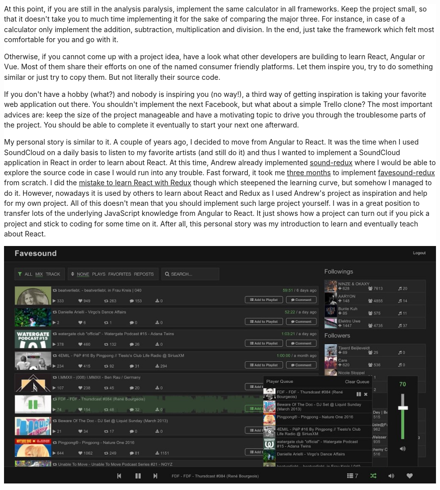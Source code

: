 At this point, if you are still in the analysis paralysis, implement the same calculator in all frameworks. Keep the project small, so that it doesn't take you to much time implementing it for the sake of comparing the major three. For instance, in case of a calculator only implement the addition, subtraction, multiplication and division. In the end, just take the framework which felt most comfortable for you and go with it.

Otherwise, if you cannot come up with a project idea, have a look what other developers are building to learn React, Angular or Vue. Most of them share their efforts on one of the named consumer friendly platforms. Let them inspire you, try to do something similar or just try to copy them. But not literally their source code.

If you don't have a hobby (what?) and nobody is inspiring you (no way!), a third way of getting inspiration is taking your favorite web application out there. You shouldn't implement the next Facebook, but what about a simple Trello clone? The most important advices are: keep the size of the project manageable and have a motivating topic to drive you through the troublesome parts of the project. You should be able to complete it eventually to start your next one afterward.

My personal story is similar to it. A couple of years ago, I decided to move from Angular to React. It was the time when I used SoundCloud on a daily basis to listen to my favorite artists (and still do it) and thus I wanted to implement a SoundCloud application in React in order to learn about React. At this time, Andrew already implemented [sound-redux](https://github.com/andrewngu/sound-redux) where I would be able to explore the source code in case I would run into any trouble. Fast forward, it took me [three months](https://github.com/rwieruch/favesound-redux/graphs/contributors?from=2016-01-27&to=2016-05-16&type=c) to implement [favesound-redux](https://github.com/rwieruch/favesound-redux) from scratch. I did the [mistake to learn React with Redux](https://www.robinwieruch.de/learn-react-before-using-redux/) though which steepened the learning curve, but somehow I managed to do it. However, nowadays it is used by others to learn about React and Redux as I used Andrew's project as inspiration and help for my own project. All of this doesn't mean that you should implement such large project yourself. I was in a great position to transfer lots of the underlying JavaScript knowledge from Angular to React. It just shows how a project can turn out if you pick a project and stick to coding for some time on it. After all, this personal story was my introduction to learn and eventually teach about React.

![favesound react redux](./images/favesound-redux.jpg)
